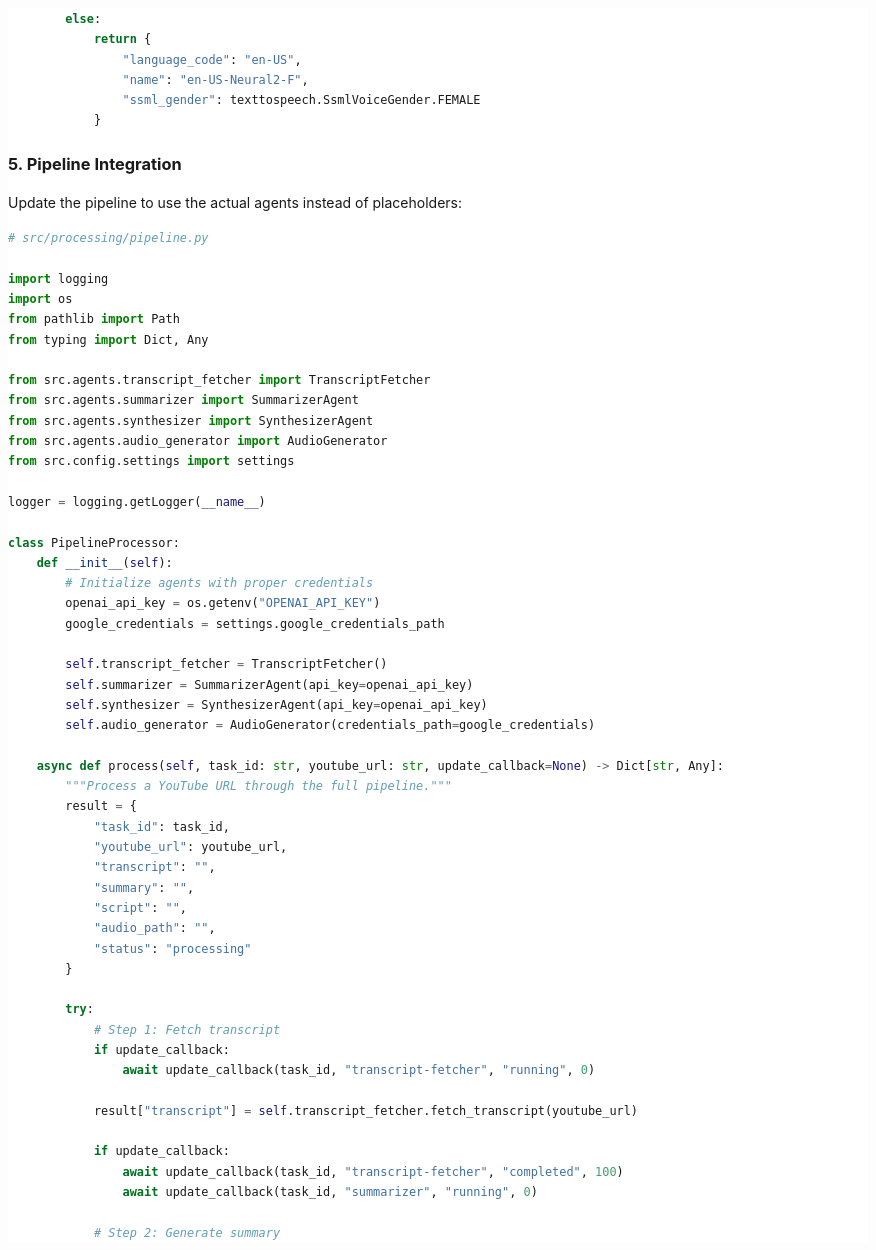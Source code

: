 ```python
        else:
            return {
                "language_code": "en-US",
                "name": "en-US-Neural2-F",
                "ssml_gender": texttospeech.SsmlVoiceGender.FEMALE
            }
```

### 5. Pipeline Integration

Update the pipeline to use the actual agents instead of placeholders:

```python
# src/processing/pipeline.py

import logging
import os
from pathlib import Path
from typing import Dict, Any

from src.agents.transcript_fetcher import TranscriptFetcher
from src.agents.summarizer import SummarizerAgent
from src.agents.synthesizer import SynthesizerAgent
from src.agents.audio_generator import AudioGenerator
from src.config.settings import settings

logger = logging.getLogger(__name__)

class PipelineProcessor:
    def __init__(self):
        # Initialize agents with proper credentials
        openai_api_key = os.getenv("OPENAI_API_KEY")
        google_credentials = settings.google_credentials_path
        
        self.transcript_fetcher = TranscriptFetcher()
        self.summarizer = SummarizerAgent(api_key=openai_api_key)
        self.synthesizer = SynthesizerAgent(api_key=openai_api_key)
        self.audio_generator = AudioGenerator(credentials_path=google_credentials)
        
    async def process(self, task_id: str, youtube_url: str, update_callback=None) -> Dict[str, Any]:
        """Process a YouTube URL through the full pipeline."""
        result = {
            "task_id": task_id,
            "youtube_url": youtube_url,
            "transcript": "",
            "summary": "",
            "script": "",
            "audio_path": "",
            "status": "processing"
        }
        
        try:
            # Step 1: Fetch transcript
            if update_callback:
                await update_callback(task_id, "transcript-fetcher", "running", 0)
                
            result["transcript"] = self.transcript_fetcher.fetch_transcript(youtube_url)
            
            if update_callback:
                await update_callback(task_id, "transcript-fetcher", "completed", 100)
                await update_callback(task_id, "summarizer", "running", 0)
            
            # Step 2: Generate summary
```
